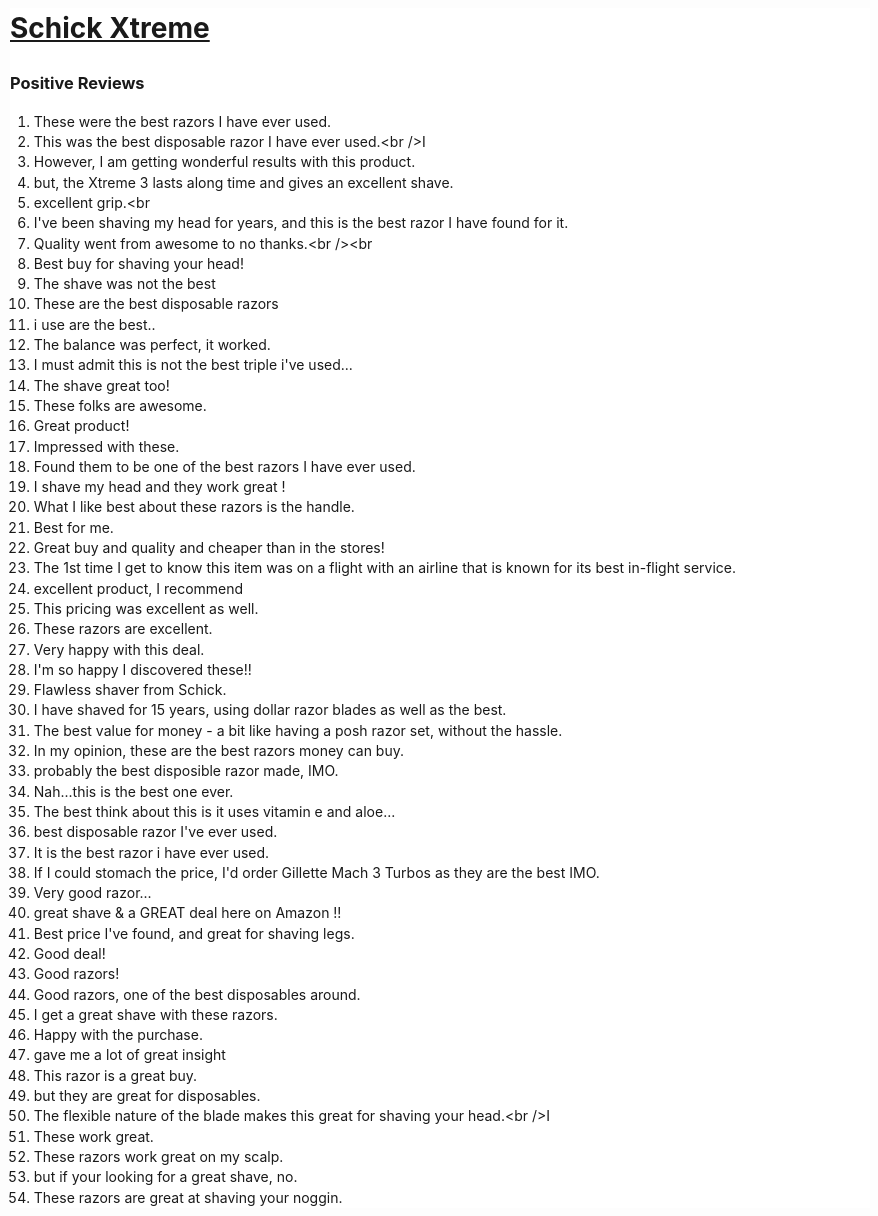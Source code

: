 # [Schick Xtreme](https://products.checkmycream.com/products/schick-xtreme.html)

### Positive Reviews

<ol>
      <li>These were the best razors I have ever used.  </li>
      <li>This was the best disposable razor I have ever used.&lt;br /&gt;I</li>
      <li>However, I am getting wonderful results with this product.</li>
      <li>but, the Xtreme 3 lasts along time and gives an excellent shave.</li>
      <li>excellent grip.&lt;br</li>
      <li>I&#x27;ve been shaving my head for years, and this is the best razor I have found for it.</li>
      <li>Quality went from awesome to no thanks.&lt;br /&gt;&lt;br</li>
      <li>Best buy for shaving your head!</li>
      <li>The shave was not the best</li>
      <li>These are the best disposable razors</li>
      <li>i use are the best..</li>
      <li>The balance was perfect, it worked.</li>
      <li>I must admit this is not the best triple i&#x27;ve used...</li>
      <li>The shave great too!</li>
      <li>These folks are awesome.</li>
      <li>Great product!</li>
      <li>Impressed with these.</li>
      <li>Found them to be one of the best razors I have ever used.</li>
      <li>I shave my head and they work great !</li>
      <li>What I like best about these razors is the handle.  </li>
      <li>Best for me.</li>
      <li>Great buy and quality and cheaper than in the stores!</li>
      <li>The 1st time I get to know this item was on a flight with an airline that is known for its best in-flight service.</li>
      <li>excellent product, I recommend</li>
      <li>This pricing was excellent as well.  </li>
      <li>These razors are excellent.  </li>
      <li>Very happy with this deal.</li>
      <li>I&#x27;m so happy I discovered these!!</li>
      <li>Flawless shaver from Schick.</li>
      <li>I have shaved for 15 years, using dollar razor blades as well as the best.  </li>
      <li>The best value for money - a bit like having a posh razor set, without the hassle.</li>
      <li>In my opinion, these are the best razors money can buy.</li>
      <li>probably the best disposible razor made, IMO.</li>
      <li>Nah...this is the best one ever.</li>
      <li>The best think about this is it uses vitamin e and aloe...</li>
      <li>best disposable razor I&#x27;ve ever used.</li>
      <li>It is the best razor i have ever used.  </li>
      <li>If I could stomach the price, I&#x27;d order Gillette Mach 3 Turbos as they are the best IMO.  </li>
      <li>Very good razor...</li>
      <li>great shave &amp; a GREAT deal here on Amazon !!</li>
      <li>Best price I&#x27;ve found, and great for shaving legs.</li>
      <li>Good deal!</li>
      <li>Good razors!  </li>
      <li>Good razors, one of the best disposables around.  </li>
      <li>I get a great shave with these razors.</li>
      <li>Happy with the purchase.</li>
      <li>gave me a lot of great insight</li>
      <li>This razor is a great buy.</li>
      <li>but they are great for disposables.</li>
      <li>The flexible nature of the blade makes this great for shaving your head.&lt;br /&gt;I</li>
      <li>These work great.</li>
      <li>These razors work great on my scalp.  </li>
      <li>but if your looking for a great shave, no.</li>
      <li>These razors are great at shaving your noggin.  </li>